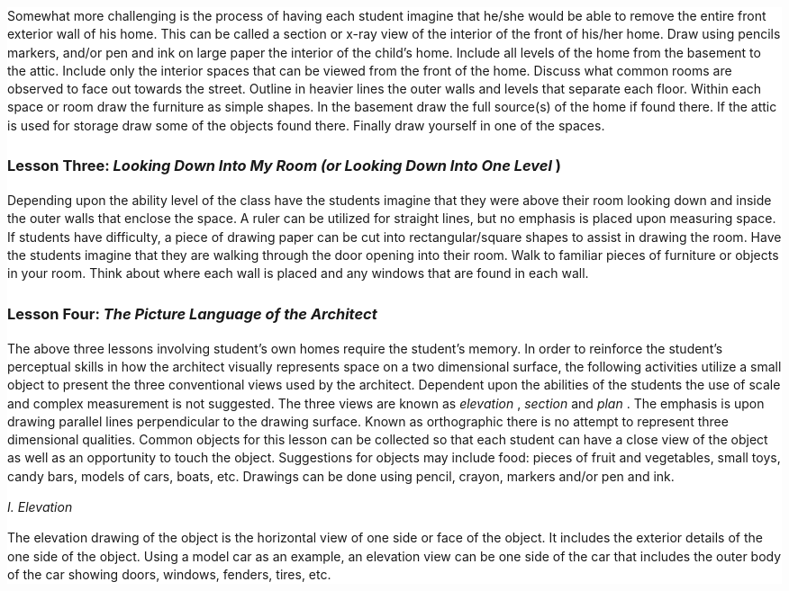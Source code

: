   </i>
 </h3>
 Somewhat more challenging is the process of having each student imagine that he/she would be able to remove the entire front exterior wall of his home. This can be called a section or x-ray view of the interior of the front of his/her home. Draw using pencils markers, and/or pen and ink on large paper the interior of the child’s home. Include all levels of the home from the basement to the attic. Include only the interior spaces that can be viewed from the front of the home. Discuss what common rooms are observed to face out towards the street. Outline in heavier lines the outer walls and levels that separate each floor. Within each space or room draw the furniture as simple shapes. In the basement draw the full source(s) of the home if found there. If the attic is used for storage draw some of the objects found there. Finally draw yourself in one of the spaces.
<h3>
  Lesson Three:
  <i>
   Looking Down Into My Room (or Looking Down Into One Level
  </i>
  )
 </h3>
 Depending upon the ability level of the class have the students imagine that they were above their room looking down and inside the outer walls that enclose the space. A ruler can be utilized for straight lines, but no emphasis is placed upon measuring space. If students have difficulty, a piece of drawing paper can be cut into rectangular/square shapes to assist in drawing the room. Have the students imagine that they are walking through the door opening into their room. Walk to familiar pieces of furniture or objects in your room. Think about where each wall is placed and any windows that are found in each wall.
<h3>
  Lesson Four:
  <i>
   The Picture Language of the Architect
  </i>
 </h3>
 The above three lessons involving student’s own homes require the student’s memory. In order to reinforce the student’s perceptual skills in how the architect visually represents space on a two dimensional surface, the following activities utilize a small object to present the three conventional views used by the architect. Dependent upon the abilities of the students the use of scale and complex measurement is not suggested. The three views are known as
 <i>
  elevation
 </i>
 ,
 <i>
  section
 </i>
 and
 <i>
  plan
 </i>
 . The emphasis is upon drawing parallel lines perpendicular to the drawing surface. Known as orthographic there is no attempt to represent three dimensional qualities. Common objects for this lesson can be collected so that each student can have a close view of the object as well as an opportunity to touch the object. Suggestions for objects may include food: pieces of fruit and vegetables, small toys, candy bars, models of cars, boats, etc. Drawings can be done using pencil, crayon, markers and/or pen and ink.
<p>
  <i>
   I. Elevation
  </i>
 </p>
 <p>
  The elevation drawing of the object is the horizontal view of one side or face of the object. It includes the exterior details of the one side of the object. Using a model car as an example, an elevation view can be one side of the car that includes the outer body of the car showing doors, windows, fenders, tires, etc.
 </p>